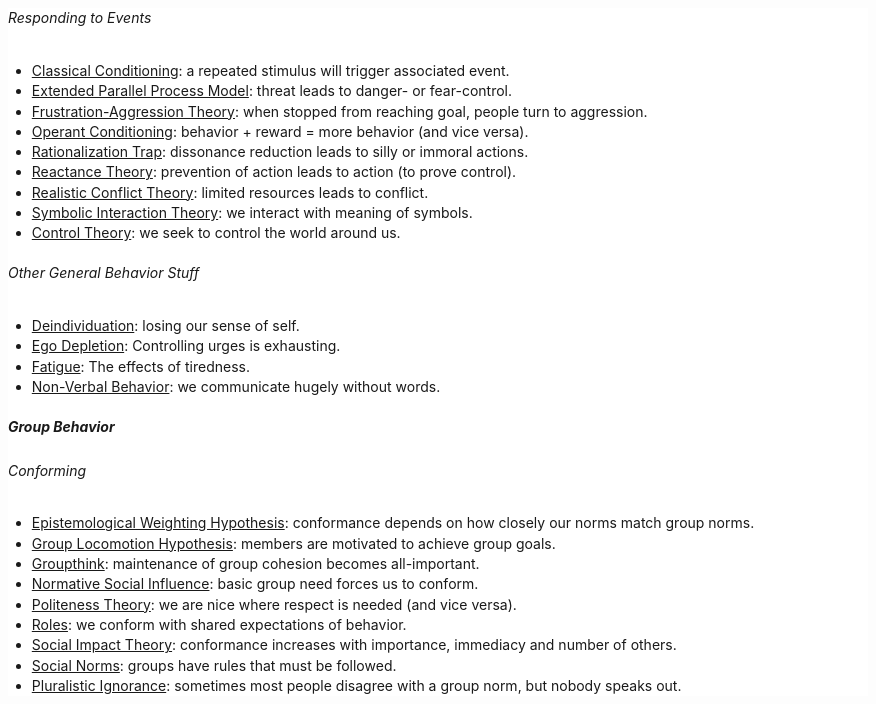 ###### Responding to Events

*   [Classical Conditioning](http://changingminds.org/explanations/theories/classical_conditioning.htm): a repeated stimulus will trigger associated event.
*   [Extended Parallel Process Model](http://changingminds.org/explanations/theories/extended_parallel_process.htm): threat leads to danger- or fear-control.
*   [Frustration-Aggression Theory](http://changingminds.org/explanations/theories/frustration_aggression.htm): when stopped from reaching goal, people turn to aggression.
*   [Operant Conditioning](http://changingminds.org/explanations/theories/operant_conditioning.htm): behavior + reward = more behavior (and vice versa).
*   [Rationalization Trap](http://changingminds.org/explanations/theories/rationalization_trap.htm): dissonance reduction leads to silly or immoral actions.
*   [Reactance Theory](http://changingminds.org/explanations/theories/reactance.htm): prevention of action leads to action (to prove control).
*   [Realistic Conflict Theory](http://changingminds.org/explanations/theories/realistic_conflict.htm): limited resources leads to conflict.
*   [Symbolic Interaction Theory](http://changingminds.org/explanations/theories/symbolic_interaction.htm): we interact with meaning of symbols.
*   [Control Theory](http://changingminds.org/explanations/theories/control.htm): we seek to control the world around us.

###### Other General Behavior Stuff

*   [Deindividuation](http://changingminds.org/explanations/theories/deindividuation.htm): losing our sense of self.
*   [Ego Depletion](http://changingminds.org/explanations/theories/ego_depletion.htm): Controlling urges is exhausting.
*   [Fatigue](http://changingminds.org/explanations/theories/fatigue.htm): The effects of tiredness.
*   [Non-Verbal Behavior](http://changingminds.org/explanations/theories/non-verbal_behavior.htm): we communicate hugely without words.

##### Group Behavior

###### Conforming

*   [Epistemological Weighting Hypothesis](http://changingminds.org/explanations/theories/epistemological_weighting.htm): conformance depends on how closely our norms match group norms.
*   [Group Locomotion Hypothesis](http://changingminds.org/explanations/theories/group_locomotion_hypothesis.htm): members are motivated to achieve group goals.
*   [Groupthink](http://changingminds.org/explanations/theories/groupthink.htm): maintenance of group cohesion becomes all-important.
*   [Normative Social Influence](http://changingminds.org/explanations/theories/normative_social_influence.htm): basic group need forces us to conform.
*   [Politeness Theory](http://changingminds.org/explanations/theories/politeness.htm): we are nice where respect is needed (and vice versa).
*   [Roles](http://changingminds.org/explanations/theories/roles.htm): we conform with shared expectations of behavior.
*   [Social Impact Theory](http://changingminds.org/explanations/theories/social_impact.htm): conformance increases with importance, immediacy and number of others.
*   [Social Norms](http://changingminds.org/explanations/theories/social_norms.htm): groups have rules that must be followed. 
*   [Pluralistic Ignorance](http://changingminds.org/explanations/theories/pluralistic_ignorance.htm): sometimes most people disagree with a group norm, but nobody speaks out.
